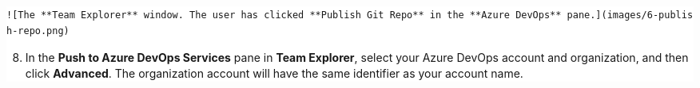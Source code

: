     ![The **Team Explorer** window. The user has clicked **Publish Git Repo** in the **Azure DevOps** pane.](images/6-publish-repo.png)

8. In the **Push to Azure DevOps Services** pane in **Team Explorer**, select your Azure DevOps account and organization, and then click **Advanced**. The organization account will have the same identifier as your account name. 
